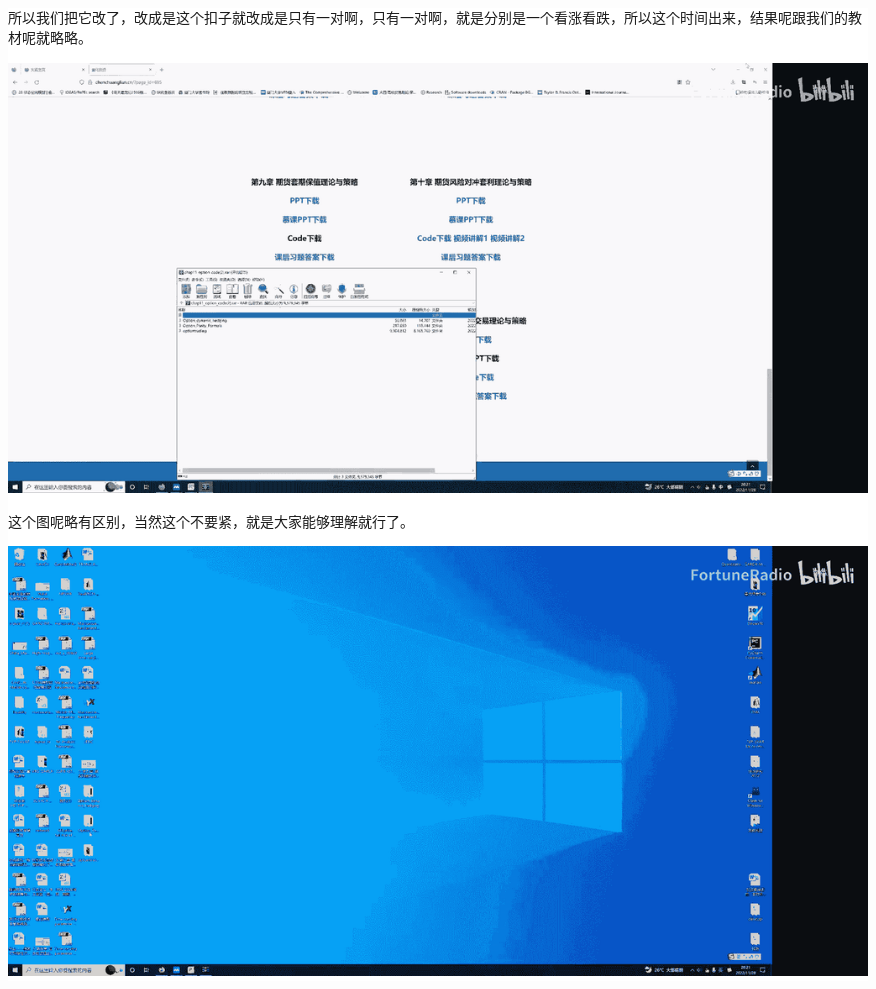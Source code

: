 所以我们把它改了，改成是这个扣子就改成是只有一对啊，只有一对啊，就是分别是一个看涨看跌，所以这个时间出来，结果呢跟我们的教材呢就略略。



![](img/81f9c063fefc2eddbb61432ad888116a_4.png)

这个图呢略有区别，当然这个不要紧，就是大家能够理解就行了。

![](img/81f9c063fefc2eddbb61432ad888116a_6.png)
